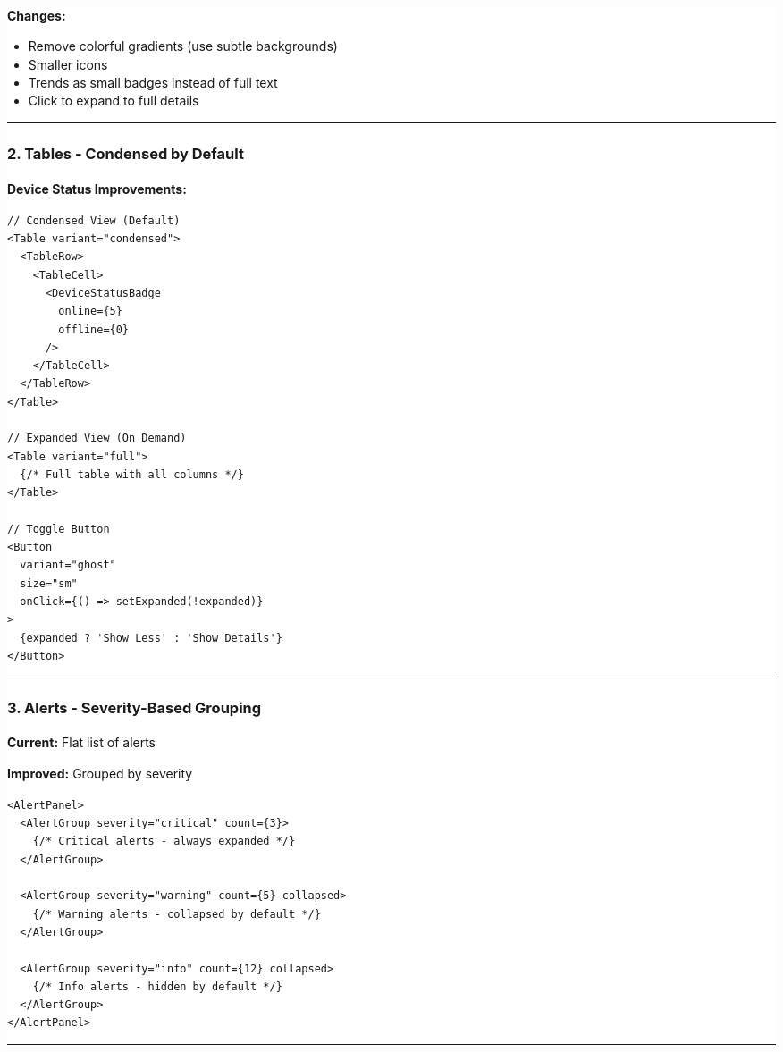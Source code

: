 **Changes:**
- Remove colorful gradients (use subtle backgrounds)
- Smaller icons
- Trends as small badges instead of full text
- Click to expand to full details

---

### **2. Tables - Condensed by Default**

**Device Status Improvements:**

```tsx
// Condensed View (Default)
<Table variant="condensed">
  <TableRow>
    <TableCell>
      <DeviceStatusBadge 
        online={5} 
        offline={0} 
      />
    </TableCell>
  </TableRow>
</Table>

// Expanded View (On Demand)
<Table variant="full">
  {/* Full table with all columns */}
</Table>

// Toggle Button
<Button 
  variant="ghost" 
  size="sm"
  onClick={() => setExpanded(!expanded)}
>
  {expanded ? 'Show Less' : 'Show Details'}
</Button>
```

---

### **3. Alerts - Severity-Based Grouping**

**Current:** Flat list of alerts

**Improved:** Grouped by severity

```tsx
<AlertPanel>
  <AlertGroup severity="critical" count={3}>
    {/* Critical alerts - always expanded */}
  </AlertGroup>
  
  <AlertGroup severity="warning" count={5} collapsed>
    {/* Warning alerts - collapsed by default */}
  </AlertGroup>
  
  <AlertGroup severity="info" count={12} collapsed>
    {/* Info alerts - hidden by default */}
  </AlertGroup>
</AlertPanel>
```

---